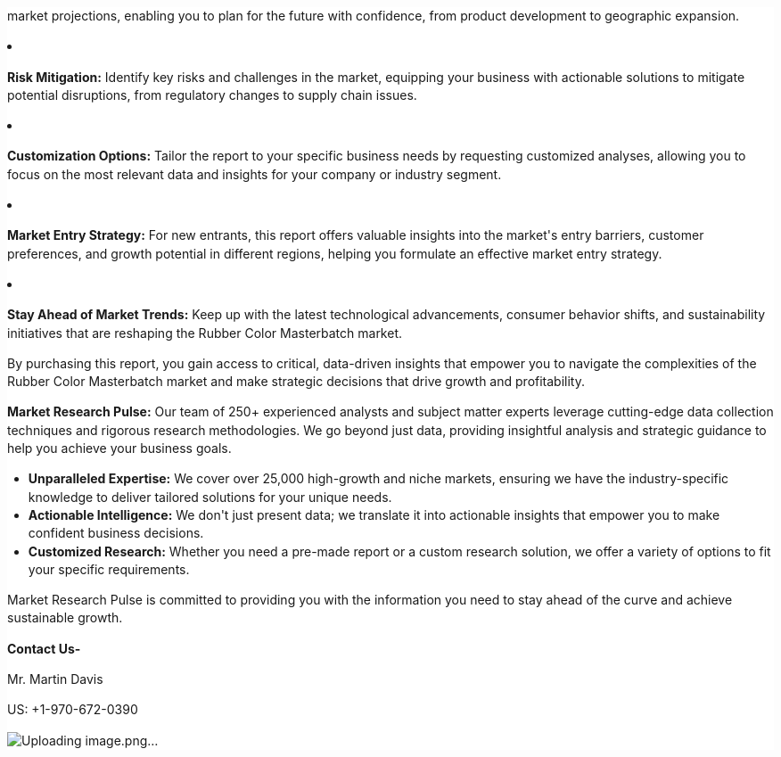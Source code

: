 market projections, enabling you to plan for the future with confidence, from product development to geographic expansion.</p></li><li><p><strong>Risk Mitigation:</strong> Identify key risks and challenges in the market, equipping your business with actionable solutions to mitigate potential disruptions, from regulatory changes to supply chain issues.</p></li><li><p><strong>Customization Options:</strong> Tailor the report to your specific business needs by requesting customized analyses, allowing you to focus on the most relevant data and insights for your company or industry segment.</p></li><li><p><strong>Market Entry Strategy:</strong> For new entrants, this report offers valuable insights into the market's entry barriers, customer preferences, and growth potential in different regions, helping you formulate an effective market entry strategy.</p></li><li><p><strong>Stay Ahead of Market Trends:</strong> Keep up with the latest technological advancements, consumer behavior shifts, and sustainability initiatives that are reshaping the Rubber Color Masterbatch market.</p></li></ol><p>By purchasing this report, you gain access to critical, data-driven insights that empower you to navigate the complexities of the Rubber Color Masterbatch market and make strategic decisions that drive growth and profitability.</p><p><strong>Market Research Pulse:</strong>&nbsp;Our team of 250+ experienced analysts and subject matter experts leverage cutting-edge data collection techniques and rigorous research methodologies. We go beyond just data, providing insightful analysis and strategic guidance to help you achieve your business goals.</p><ul><li><strong>Unparalleled Expertise:</strong>&nbsp;We cover over 25,000 high-growth and niche markets, ensuring we have the industry-specific knowledge to deliver tailored solutions for your unique needs.</li><li><strong>Actionable Intelligence:</strong>&nbsp;We don't just present data; we translate it into actionable insights that empower you to make confident business decisions.</li><li><strong>Customized Research:</strong>&nbsp;Whether you need a pre-made report or a custom research solution, we offer a variety of options to fit your specific requirements.</li></ul><p>Market Research Pulse is committed to providing you with the information you need to stay ahead of the curve and achieve sustainable growth.</p><p><strong>Contact Us-</strong></p><p>Mr. Martin Davis</p><p>US: +1-970-672-0390</p>
![Uploading image.png…]()
